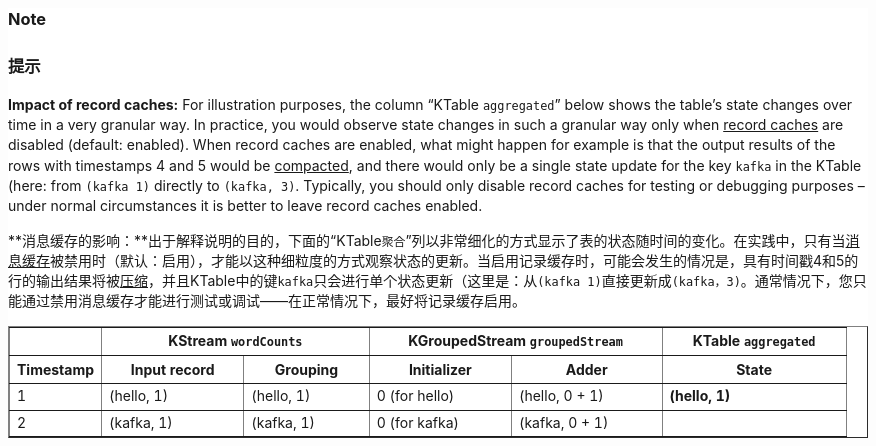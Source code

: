 ### Note

### 提示

**Impact of record caches:** For illustration purposes, the column “KTable ```aggregated```” below shows the table’s state changes over time in a very granular way. In practice, you would observe state changes in such a granular way only when [record caches](http://kafka.apache.org/11/documentation/streams/developer-guide/memory-mgmt.html#streams-developer-guide-memory-management-record-cache) are disabled (default: enabled). When record caches are enabled, what might happen for example is that the output results of the rows with timestamps 4 and 5 would be [compacted](http://kafka.apache.org/11/documentation/streams/developer-guide/memory-mgmt.html#streams-developer-guide-memory-management-record-cache), and there would only be a single state update for the key ```kafka``` in the KTable (here: from ```(kafka 1)``` directly to ```(kafka, 3)```. Typically, you should only disable record caches for testing or debugging purposes – under normal circumstances it is better to leave record caches enabled.

**消息缓存的影响：**出于解释说明的目的，下面的“KTable```聚合```”列以非常细化的方式显示了表的状态随时间的变化。在实践中，只有当[消息缓存](memory-mgmt.md)被禁用时（默认：启用），才能以这种细粒度的方式观察状态的更新。当启用记录缓存时，可能会发生的情况是，具有时间戳4和5的行的输出结果将被[压缩](memory-mgmt.md)，并且KTable中的键```kafka```只会进行单个状态更新（这里是：从```(kafka 1)```直接更新成```(kafka，3)```。通常情况下，您只能通过禁用消息缓存才能进行测试或调试——在正常情况下，最好将记录缓存启用。

<table border="1" class="docutils">
                        <colgroup>
                            <col width="11%" />
                            <col width="17%" />
                            <col width="15%" />
                            <col width="17%" />
                            <col width="18%" />
                            <col width="22%" />
                        </colgroup>
                        <thead valign="bottom">
                        <tr class="row-odd"><th class="head">&nbsp;</th>
                            <th class="head" colspan="2">KStream <code class="docutils literal"><span class="pre">wordCounts</span></code></th>
                            <th class="head" colspan="2">KGroupedStream <code class="docutils literal"><span class="pre">groupedStream</span></code></th>
                            <th class="head">KTable <code class="docutils literal"><span class="pre">aggregated</span></code></th>
                        </tr>
                        <tr class="row-even"><th class="head">Timestamp</th>
                            <th class="head">Input record</th>
                            <th class="head">Grouping</th>
                            <th class="head">Initializer</th>
                            <th class="head">Adder</th>
                            <th class="head">State</th>
                        </tr>
                        </thead>
                        <tbody valign="top">
                        <tr class="row-odd"><td>1</td>
                            <td>(hello, 1)</td>
                            <td>(hello, 1)</td>
                            <td>0 (for hello)</td>
                            <td>(hello, 0 + 1)</td>
                            <td><div class="first last line-block">
                                <div class="line"><strong>(hello, 1)</strong></div>
                            </div>
                            </td>
                        </tr>
                        <tr class="row-even"><td>2</td>
                            <td>(kafka, 1)</td>
                            <td>(kafka, 1)</td>
                            <td>0 (for kafka)</td>
                            <td>(kafka, 0 + 1)</td>
                            <td><div class="first last line-block">